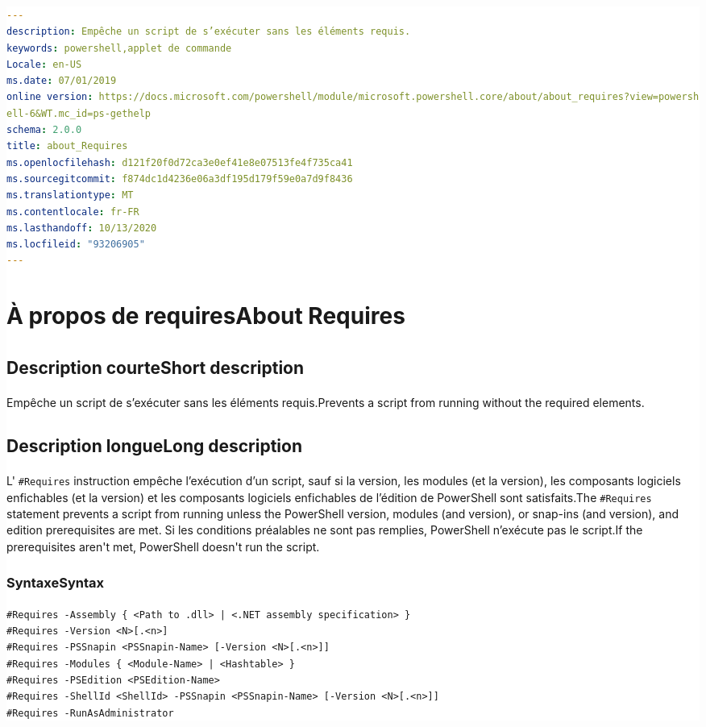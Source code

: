 ```yaml
---
description: Empêche un script de s’exécuter sans les éléments requis.
keywords: powershell,applet de commande
Locale: en-US
ms.date: 07/01/2019
online version: https://docs.microsoft.com/powershell/module/microsoft.powershell.core/about/about_requires?view=powershell-6&WT.mc_id=ps-gethelp
schema: 2.0.0
title: about_Requires
ms.openlocfilehash: d121f20f0d72ca3e0ef41e8e07513fe4f735ca41
ms.sourcegitcommit: f874dc1d4236e06a3df195d179f59e0a7d9f8436
ms.translationtype: MT
ms.contentlocale: fr-FR
ms.lasthandoff: 10/13/2020
ms.locfileid: "93206905"
---
```

# <a name="about-requires"></a><span data-ttu-id="96810-104">À propos de requires</span><span class="sxs-lookup"><span data-stu-id="96810-104">About Requires</span></span>

## <a name="short-description"></a><span data-ttu-id="96810-105">Description courte</span><span class="sxs-lookup"><span data-stu-id="96810-105">Short description</span></span>
<span data-ttu-id="96810-106">Empêche un script de s’exécuter sans les éléments requis.</span><span class="sxs-lookup"><span data-stu-id="96810-106">Prevents a script from running without the required elements.</span></span>

## <a name="long-description"></a><span data-ttu-id="96810-107">Description longue</span><span class="sxs-lookup"><span data-stu-id="96810-107">Long description</span></span>

<span data-ttu-id="96810-108">L' `#Requires` instruction empêche l’exécution d’un script, sauf si la version, les modules (et la version), les composants logiciels enfichables (et la version) et les composants logiciels enfichables de l’édition de PowerShell sont satisfaits.</span><span class="sxs-lookup"><span data-stu-id="96810-108">The `#Requires` statement prevents a script from running unless the PowerShell version, modules (and version), or snap-ins (and version), and edition prerequisites are met.</span></span> <span data-ttu-id="96810-109">Si les conditions préalables ne sont pas remplies, PowerShell n’exécute pas le script.</span><span class="sxs-lookup"><span data-stu-id="96810-109">If the prerequisites aren't met, PowerShell doesn't run the script.</span></span>

### <a name="syntax"></a><span data-ttu-id="96810-110">Syntaxe</span><span class="sxs-lookup"><span data-stu-id="96810-110">Syntax</span></span>

```
#Requires -Assembly { <Path to .dll> | <.NET assembly specification> }
#Requires -Version <N>[.<n>]
#Requires -PSSnapin <PSSnapin-Name> [-Version <N>[.<n>]]
#Requires -Modules { <Module-Name> | <Hashtable> }
#Requires -PSEdition <PSEdition-Name>
#Requires -ShellId <ShellId> -PSSnapin <PSSnapin-Name> [-Version <N>[.<n>]]
#Requires -RunAsAdministrator
```
